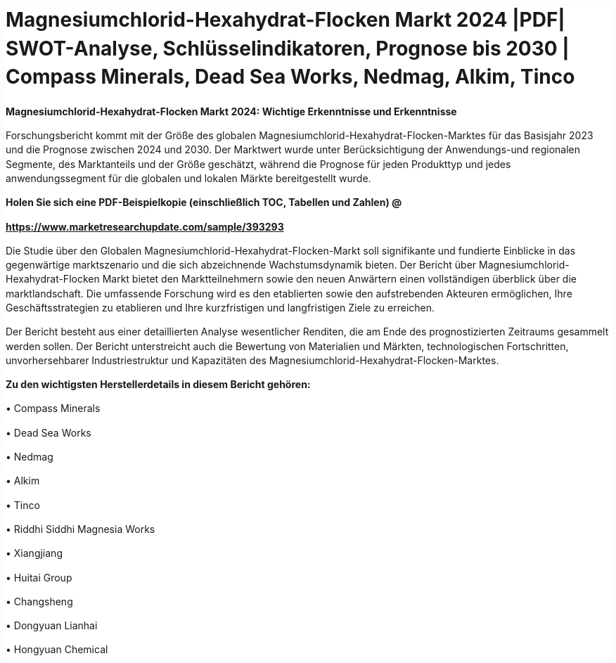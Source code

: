 # Magnesiumchlorid-Hexahydrat-Flocken Markt 2024 |PDF| SWOT-Analyse, Schlüsselindikatoren, Prognose bis 2030 | Compass Minerals, Dead Sea Works, Nedmag, Alkim, Tinco

<strong>Magnesiumchlorid-Hexahydrat-Flocken Markt 2024: Wichtige Erkenntnisse und Erkenntnisse</strong>

Forschungsbericht kommt mit der Größe des globalen Magnesiumchlorid-Hexahydrat-Flocken-Marktes für das Basisjahr 2023 und die Prognose zwischen 2024 und 2030. Der Marktwert wurde unter Berücksichtigung der Anwendungs-und regionalen Segmente, des Marktanteils und der Größe geschätzt, während die Prognose für jeden Produkttyp und jedes anwendungssegment für die globalen und lokalen Märkte bereitgestellt wurde.



<strong>Holen Sie sich eine PDF-Beispielkopie (einschließlich TOC, Tabellen und Zahlen) @
</strong>

<strong><a href=https://www.marketresearchupdate.com/sample/393293>

<strong>https://www.marketresearchupdate.com/sample/393293</u></font></a></strong></strong>

Die Studie über den Globalen Magnesiumchlorid-Hexahydrat-Flocken-Markt soll signifikante und fundierte Einblicke in das gegenwärtige marktszenario und die sich abzeichnende Wachstumsdynamik bieten. Der Bericht über Magnesiumchlorid-Hexahydrat-Flocken Markt bietet den Marktteilnehmern sowie den neuen Anwärtern einen vollständigen überblick über die marktlandschaft. Die umfassende Forschung wird es den etablierten sowie den aufstrebenden Akteuren ermöglichen, Ihre Geschäftsstrategien zu etablieren und Ihre kurzfristigen und langfristigen Ziele zu erreichen.

Der Bericht besteht aus einer detaillierten Analyse wesentlicher Renditen, die am Ende des prognostizierten Zeitraums gesammelt werden sollen. Der Bericht unterstreicht auch die Bewertung von Materialien und Märkten, technologischen Fortschritten, unvorhersehbarer Industriestruktur und Kapazitäten des Magnesiumchlorid-Hexahydrat-Flocken-Marktes.



<strong>Zu den wichtigsten Herstellerdetails in diesem Bericht gehören:</strong>

• Compass Minerals

• Dead Sea Works

• Nedmag

• Alkim

• Tinco

• Riddhi Siddhi Magnesia Works

• Xiangjiang

• Huitai Group

• Changsheng

• Dongyuan Lianhai

• Hongyuan Chemical
